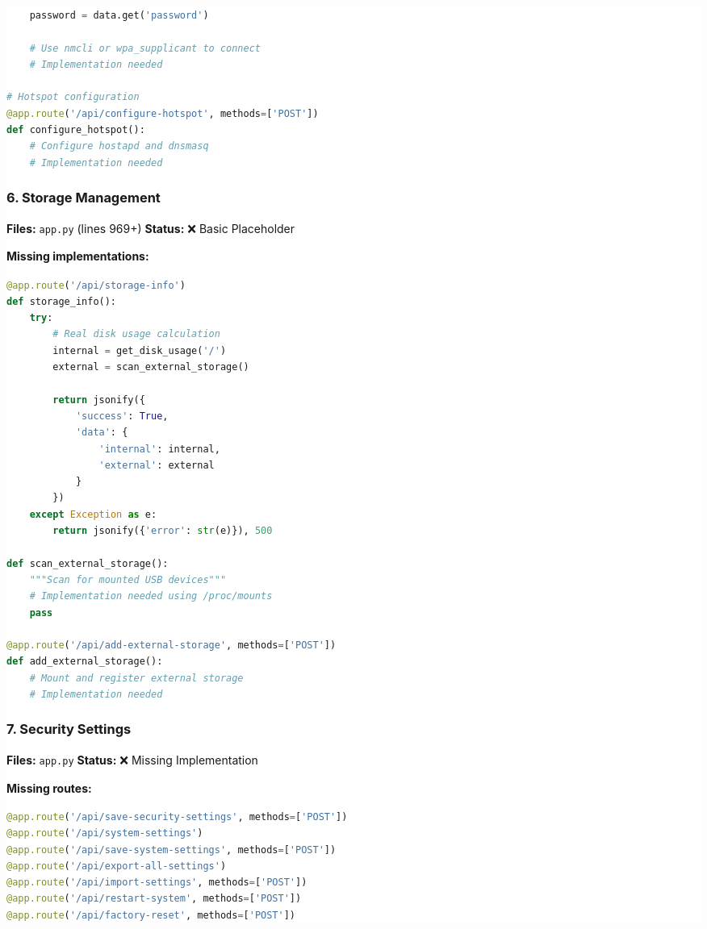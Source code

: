 ```python
    password = data.get('password')
    
    # Use nmcli or wpa_supplicant to connect
    # Implementation needed
    
# Hotspot configuration
@app.route('/api/configure-hotspot', methods=['POST'])
def configure_hotspot():
    # Configure hostapd and dnsmasq
    # Implementation needed
```

### 6. **Storage Management**
**Files:** `app.py` (lines 969+)
**Status:** ❌ Basic Placeholder

**Missing implementations:**
```python
@app.route('/api/storage-info')
def storage_info():
    try:
        # Real disk usage calculation
        internal = get_disk_usage('/')
        external = scan_external_storage()
        
        return jsonify({
            'success': True,
            'data': {
                'internal': internal,
                'external': external
            }
        })
    except Exception as e:
        return jsonify({'error': str(e)}), 500

def scan_external_storage():
    """Scan for mounted USB devices"""
    # Implementation needed using /proc/mounts
    pass

@app.route('/api/add-external-storage', methods=['POST'])
def add_external_storage():
    # Mount and register external storage
    # Implementation needed
```

### 7. **Security Settings**
**Files:** `app.py`
**Status:** ❌ Missing Implementation

**Missing routes:**
```python
@app.route('/api/save-security-settings', methods=['POST'])
@app.route('/api/system-settings')
@app.route('/api/save-system-settings', methods=['POST'])
@app.route('/api/export-all-settings')
@app.route('/api/import-settings', methods=['POST'])
@app.route('/api/restart-system', methods=['POST'])
@app.route('/api/factory-reset', methods=['POST'])
```
